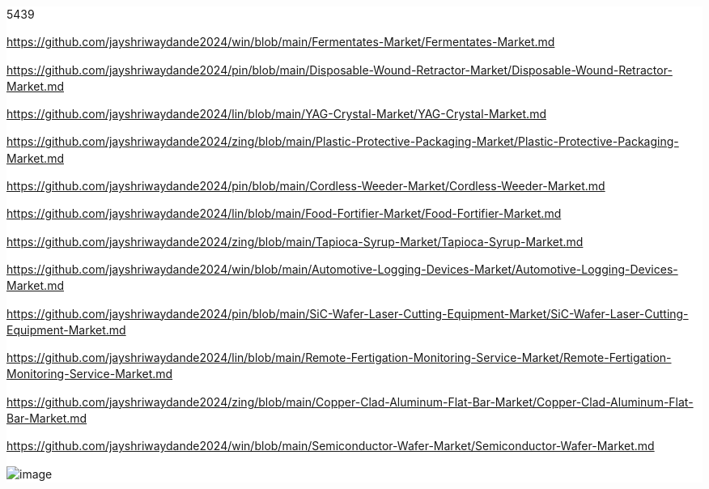 5439</p><p><a href="https://github.com/jayshriwaydande2024/win/blob/main/Fermentates-Market/Fermentates-Market.md">https://github.com/jayshriwaydande2024/win/blob/main/Fermentates-Market/Fermentates-Market.md</a></p><p><a href="https://github.com/jayshriwaydande2024/pin/blob/main/Disposable-Wound-Retractor-Market/Disposable-Wound-Retractor-Market.md">https://github.com/jayshriwaydande2024/pin/blob/main/Disposable-Wound-Retractor-Market/Disposable-Wound-Retractor-Market.md</a></p><p><a href="https://github.com/jayshriwaydande2024/lin/blob/main/YAG-Crystal-Market/YAG-Crystal-Market.md">https://github.com/jayshriwaydande2024/lin/blob/main/YAG-Crystal-Market/YAG-Crystal-Market.md</a></p><p><a href="https://github.com/jayshriwaydande2024/zing/blob/main/Plastic-Protective-Packaging-Market/Plastic-Protective-Packaging-Market.md">https://github.com/jayshriwaydande2024/zing/blob/main/Plastic-Protective-Packaging-Market/Plastic-Protective-Packaging-Market.md</a></p><p><a href="https://github.com/jayshriwaydande2024/pin/blob/main/Cordless-Weeder-Market/Cordless-Weeder-Market.md">https://github.com/jayshriwaydande2024/pin/blob/main/Cordless-Weeder-Market/Cordless-Weeder-Market.md</a></p><p><a href="https://github.com/jayshriwaydande2024/lin/blob/main/Food-Fortifier-Market/Food-Fortifier-Market.md">https://github.com/jayshriwaydande2024/lin/blob/main/Food-Fortifier-Market/Food-Fortifier-Market.md</a></p><p><a href="https://github.com/jayshriwaydande2024/zing/blob/main/Tapioca-Syrup-Market/Tapioca-Syrup-Market.md">https://github.com/jayshriwaydande2024/zing/blob/main/Tapioca-Syrup-Market/Tapioca-Syrup-Market.md</a></p><p><a href="https://github.com/jayshriwaydande2024/win/blob/main/Automotive-Logging-Devices-Market/Automotive-Logging-Devices-Market.md">https://github.com/jayshriwaydande2024/win/blob/main/Automotive-Logging-Devices-Market/Automotive-Logging-Devices-Market.md</a></p><p><a href="https://github.com/jayshriwaydande2024/pin/blob/main/SiC-Wafer-Laser-Cutting-Equipment-Market/SiC-Wafer-Laser-Cutting-Equipment-Market.md">https://github.com/jayshriwaydande2024/pin/blob/main/SiC-Wafer-Laser-Cutting-Equipment-Market/SiC-Wafer-Laser-Cutting-Equipment-Market.md</a></p><p><a href="https://github.com/jayshriwaydande2024/lin/blob/main/Remote-Fertigation-Monitoring-Service-Market/Remote-Fertigation-Monitoring-Service-Market.md">https://github.com/jayshriwaydande2024/lin/blob/main/Remote-Fertigation-Monitoring-Service-Market/Remote-Fertigation-Monitoring-Service-Market.md</a></p><p><a href="https://github.com/jayshriwaydande2024/zing/blob/main/Copper-Clad-Aluminum-Flat-Bar-Market/Copper-Clad-Aluminum-Flat-Bar-Market.md">https://github.com/jayshriwaydande2024/zing/blob/main/Copper-Clad-Aluminum-Flat-Bar-Market/Copper-Clad-Aluminum-Flat-Bar-Market.md</a></p><p><a href="https://github.com/jayshriwaydande2024/win/blob/main/Semiconductor-Wafer-Market/Semiconductor-Wafer-Market.md">https://github.com/jayshriwaydande2024/win/blob/main/Semiconductor-Wafer-Market/Semiconductor-Wafer-Market.md</a></p>
![image](https://github.com/user-attachments/assets/15837798-bbd5-48f0-8491-434cb3af62c7)

